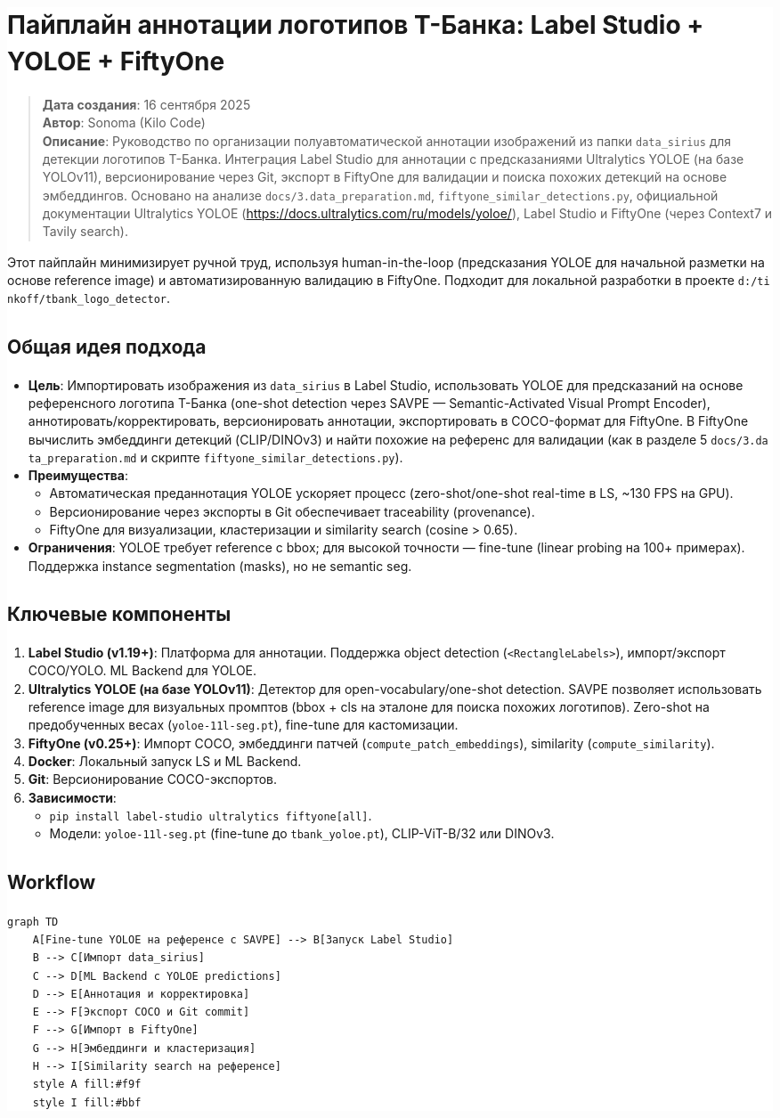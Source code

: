 # Пайплайн аннотации логотипов Т-Банка: Label Studio + YOLOE + FiftyOne

> **Дата создания**: 16 сентября 2025  
> **Автор**: Sonoma (Kilo Code)  
> **Описание**: Руководство по организации полуавтоматической аннотации изображений из папки `data_sirius` для детекции логотипов Т-Банка. Интеграция Label Studio для аннотации с предсказаниями Ultralytics YOLOE (на базе YOLOv11), версионирование через Git, экспорт в FiftyOne для валидации и поиска похожих детекций на основе эмбеддингов. Основано на анализе `docs/3.data_preparation.md`, `fiftyone_similar_detections.py`, официальной документации Ultralytics YOLOE (https://docs.ultralytics.com/ru/models/yoloe/), Label Studio и FiftyOne (через Context7 и Tavily search).

Этот пайплайн минимизирует ручной труд, используя human-in-the-loop (предсказания YOLOE для начальной разметки на основе reference image) и автоматизированную валидацию в FiftyOne. Подходит для локальной разработки в проекте `d:/tinkoff/tbank_logo_detector`.

## Общая идея подхода

- **Цель**: Импортировать изображения из `data_sirius` в Label Studio, использовать YOLOE для предсказаний на основе референсного логотипа Т-Банка (one-shot detection через SAVPE — Semantic-Activated Visual Prompt Encoder), аннотировать/корректировать, версионировать аннотации, экспортировать в COCO-формат для FiftyOne. В FiftyOne вычислить эмбеддинги детекций (CLIP/DINOv3) и найти похожие на референс для валидации (как в разделе 5 `docs/3.data_preparation.md` и скрипте `fiftyone_similar_detections.py`).
- **Преимущества**:
  - Автоматическая преданнотация YOLOE ускоряет процесс (zero-shot/one-shot real-time в LS, ~130 FPS на GPU).
  - Версионирование через экспорты в Git обеспечивает traceability (provenance).
  - FiftyOne для визуализации, кластеризации и similarity search (cosine > 0.65).
- **Ограничения**: YOLOE требует reference с bbox; для высокой точности — fine-tune (linear probing на 100+ примерах). Поддержка instance segmentation (masks), но не semantic seg.

## Ключевые компоненты

1. **Label Studio (v1.19+)**: Платформа для аннотации. Поддержка object detection (`<RectangleLabels>`), импорт/экспорт COCO/YOLO. ML Backend для YOLOE.
2. **Ultralytics YOLOE (на базе YOLOv11)**: Детектор для open-vocabulary/one-shot detection. SAVPE позволяет использовать reference image для визуальных промптов (bbox + cls на эталоне для поиска похожих логотипов). Zero-shot на предобученных весах (`yoloe-11l-seg.pt`), fine-tune для кастомизации.
3. **FiftyOne (v0.25+)**: Импорт COCO, эмбеддинги патчей (`compute_patch_embeddings`), similarity (`compute_similarity`).
4. **Docker**: Локальный запуск LS и ML Backend.
5. **Git**: Версионирование COCO-экспортов.
6. **Зависимости**:
   - `pip install label-studio ultralytics fiftyone[all]`.
   - Модели: `yoloe-11l-seg.pt` (fine-tune до `tbank_yoloe.pt`), CLIP-ViT-B/32 или DINOv3.

## Workflow

```mermaid
graph TD
    A[Fine-tune YOLOE на референсе с SAVPE] --> B[Запуск Label Studio]
    B --> C[Импорт data_sirius]
    C --> D[ML Backend с YOLOE predictions]
    D --> E[Аннотация и корректировка]
    E --> F[Экспорт COCO и Git commit]
    F --> G[Импорт в FiftyOne]
    G --> H[Эмбеддинги и кластеризация]
    H --> I[Similarity search на референсе]
    style A fill:#f9f
    style I fill:#bbf
```
